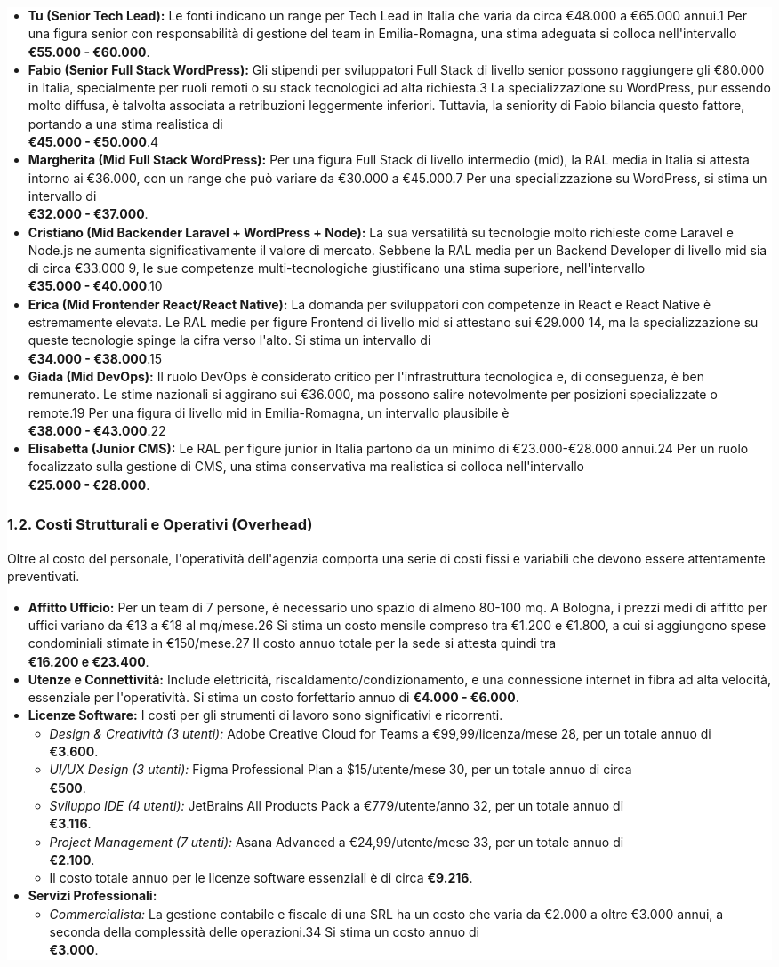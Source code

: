 - **Tu (Senior Tech Lead):** Le fonti indicano un range per Tech Lead in Italia che varia da circa €48.000 a €65.000 annui.1 Per una figura senior con responsabilità di gestione del team in Emilia-Romagna, una stima adeguata si colloca nell'intervallo  
  **€55.000 \- €60.000**.
- **Fabio (Senior Full Stack WordPress):** Gli stipendi per sviluppatori Full Stack di livello senior possono raggiungere gli €80.000 in Italia, specialmente per ruoli remoti o su stack tecnologici ad alta richiesta.3 La specializzazione su WordPress, pur essendo molto diffusa, è talvolta associata a retribuzioni leggermente inferiori. Tuttavia, la seniority di Fabio bilancia questo fattore, portando a una stima realistica di  
  **€45.000 \- €50.000**.4
- **Margherita (Mid Full Stack WordPress):** Per una figura Full Stack di livello intermedio (mid), la RAL media in Italia si attesta intorno ai €36.000, con un range che può variare da €30.000 a €45.000.7 Per una specializzazione su WordPress, si stima un intervallo di  
  **€32.000 \- €37.000**.
- **Cristiano (Mid Backender Laravel \+ WordPress \+ Node):** La sua versatilità su tecnologie molto richieste come Laravel e Node.js ne aumenta significativamente il valore di mercato. Sebbene la RAL media per un Backend Developer di livello mid sia di circa €33.000 9, le sue competenze multi-tecnologiche giustificano una stima superiore, nell'intervallo  
  **€35.000 \- €40.000**.10
- **Erica (Mid Frontender React/React Native):** La domanda per sviluppatori con competenze in React e React Native è estremamente elevata. Le RAL medie per figure Frontend di livello mid si attestano sui €29.000 14, ma la specializzazione su queste tecnologie spinge la cifra verso l'alto. Si stima un intervallo di  
  **€34.000 \- €38.000**.15
- **Giada (Mid DevOps):** Il ruolo DevOps è considerato critico per l'infrastruttura tecnologica e, di conseguenza, è ben remunerato. Le stime nazionali si aggirano sui €36.000, ma possono salire notevolmente per posizioni specializzate o remote.19 Per una figura di livello mid in Emilia-Romagna, un intervallo plausibile è  
  **€38.000 \- €43.000**.22
- **Elisabetta (Junior CMS):** Le RAL per figure junior in Italia partono da un minimo di €23.000-€28.000 annui.24 Per un ruolo focalizzato sulla gestione di CMS, una stima conservativa ma realistica si colloca nell'intervallo  
  **€25.000 \- €28.000**.

### **1.2. Costi Strutturali e Operativi (Overhead)**

Oltre al costo del personale, l'operatività dell'agenzia comporta una serie di costi fissi e variabili che devono essere attentamente preventivati.

- **Affitto Ufficio:** Per un team di 7 persone, è necessario uno spazio di almeno 80-100 mq. A Bologna, i prezzi medi di affitto per uffici variano da €13 a €18 al mq/mese.26 Si stima un costo mensile compreso tra €1.200 e €1.800, a cui si aggiungono spese condominiali stimate in €150/mese.27 Il costo annuo totale per la sede si attesta quindi tra  
  **€16.200 e €23.400**.
- **Utenze e Connettività:** Include elettricità, riscaldamento/condizionamento, e una connessione internet in fibra ad alta velocità, essenziale per l'operatività. Si stima un costo forfettario annuo di **€4.000 \- €6.000**.
- **Licenze Software:** I costi per gli strumenti di lavoro sono significativi e ricorrenti.
  - _Design & Creatività (3 utenti):_ Adobe Creative Cloud for Teams a €99,99/licenza/mese 28, per un totale annuo di  
    **€3.600**.
  - _UI/UX Design (3 utenti):_ Figma Professional Plan a $15/utente/mese 30, per un totale annuo di circa  
    **€500**.
  - _Sviluppo IDE (4 utenti):_ JetBrains All Products Pack a €779/utente/anno 32, per un totale annuo di  
    **€3.116**.
  - _Project Management (7 utenti):_ Asana Advanced a €24,99/utente/mese 33, per un totale annuo di  
    **€2.100**.
  - Il costo totale annuo per le licenze software essenziali è di circa **€9.216**.
- **Servizi Professionali:**
  - _Commercialista:_ La gestione contabile e fiscale di una SRL ha un costo che varia da €2.000 a oltre €3.000 annui, a seconda della complessità delle operazioni.34 Si stima un costo annuo di  
    **€3.000**.